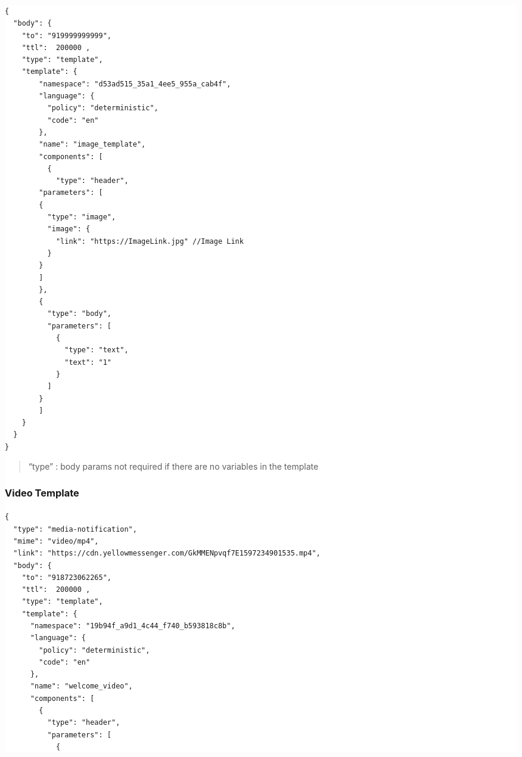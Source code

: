 ```
{
  "body": {
    "to": ​"919999999999"​,
    "ttl": ​ 200000 ​,
    "type": ​"template"​,
    "template": {
        "namespace": ​"d53ad515_35a1_4ee5_955a_cab4f"​,
        "language": {
          "policy": ​"deterministic"​,
          "code": ​"en"
        },
        "name": ​"image_template"​,
        "components": [
          {
            "type": ​"header"​,
        "parameters": [
        {
          "type": ​"image"​,
          "image": {
            "link": ​"https://ImageLink.jpg"​ ​//Image Link
          }
        }
        ]
        },
        {
          "type": ​"body"​,
          "parameters": [
            {
              "type": ​"text"​,
              "text": ​"1"
            }
          ] 
        } 
        ] 
    }
  } 
}  
```
> “type” : body params not required if there are no variables in the template

### Video Template

```
{
  ​"type"​: ​"media-notification"​,
  ​"mime"​: ​"video/mp4"​,
  ​"link"​: ​"https://cdn.yellowmessenger.com/GkMMENpvqf7E1597234901535.mp4"​,
  ​"body"​: {
    ​"to"​: ​"918723062265"​,
    ​"ttl"​: ​ 200000 ​,
    ​"type"​: ​"template"​,
    ​"template"​: {
      ​"namespace"​: ​"19b94f_a9d1_4c44_f740_b593818c8b"​,
      ​"language"​: {
        ​"policy"​: ​"deterministic"​,
        ​"code"​: ​"en"
      },
      ​"name"​: ​"welcome_video"​,
      ​"components"​: [
        {
          ​"type"​: ​"header"​,
          ​"parameters"​: [
            {
```